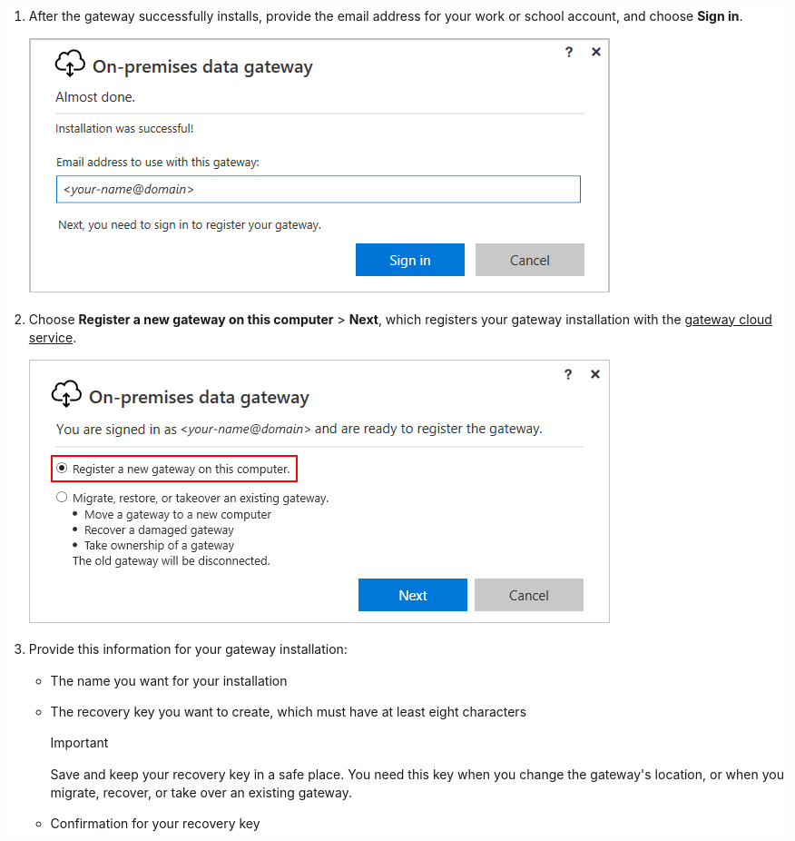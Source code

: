 1. After the gateway successfully installs, provide the email address for your work or school account, and choose **Sign in**.

   ![Sign in with work or school account](./media/logic-apps-gateway-install/sign-in-gateway-install.png)

1. Choose **Register a new gateway on this computer** > **Next**, which registers your gateway installation with the [gateway cloud service](#gateway-cloud-service).

   ![Register gateway](./media/logic-apps-gateway-install/register-new-gateway.png)

1. Provide this information for your gateway installation:

   * The name you want for your installation

   * The recovery key you want to create, which must have at least eight characters

     > [!IMPORTANT]
     > Save and keep your recovery key in a safe place. 
     > You need this key when you change the gateway's location, 
     > or when you migrate, recover, or take over an existing gateway.

   * Confirmation for your recovery key

